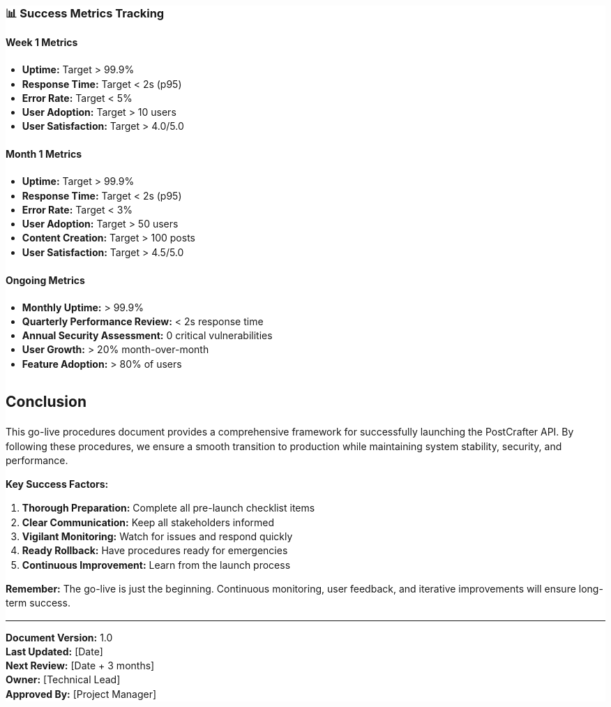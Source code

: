 ### 📊 Success Metrics Tracking

#### Week 1 Metrics
- **Uptime:** Target > 99.9%
- **Response Time:** Target < 2s (p95)
- **Error Rate:** Target < 5%
- **User Adoption:** Target > 10 users
- **User Satisfaction:** Target > 4.0/5.0

#### Month 1 Metrics
- **Uptime:** Target > 99.9%
- **Response Time:** Target < 2s (p95)
- **Error Rate:** Target < 3%
- **User Adoption:** Target > 50 users
- **Content Creation:** Target > 100 posts
- **User Satisfaction:** Target > 4.5/5.0

#### Ongoing Metrics
- **Monthly Uptime:** > 99.9%
- **Quarterly Performance Review:** < 2s response time
- **Annual Security Assessment:** 0 critical vulnerabilities
- **User Growth:** > 20% month-over-month
- **Feature Adoption:** > 80% of users

## Conclusion

This go-live procedures document provides a comprehensive framework for successfully launching the PostCrafter API. By following these procedures, we ensure a smooth transition to production while maintaining system stability, security, and performance.

**Key Success Factors:**
1. **Thorough Preparation:** Complete all pre-launch checklist items
2. **Clear Communication:** Keep all stakeholders informed
3. **Vigilant Monitoring:** Watch for issues and respond quickly
4. **Ready Rollback:** Have procedures ready for emergencies
5. **Continuous Improvement:** Learn from the launch process

**Remember:** The go-live is just the beginning. Continuous monitoring, user feedback, and iterative improvements will ensure long-term success.

---

**Document Version:** 1.0  
**Last Updated:** [Date]  
**Next Review:** [Date + 3 months]  
**Owner:** [Technical Lead]  
**Approved By:** [Project Manager] 